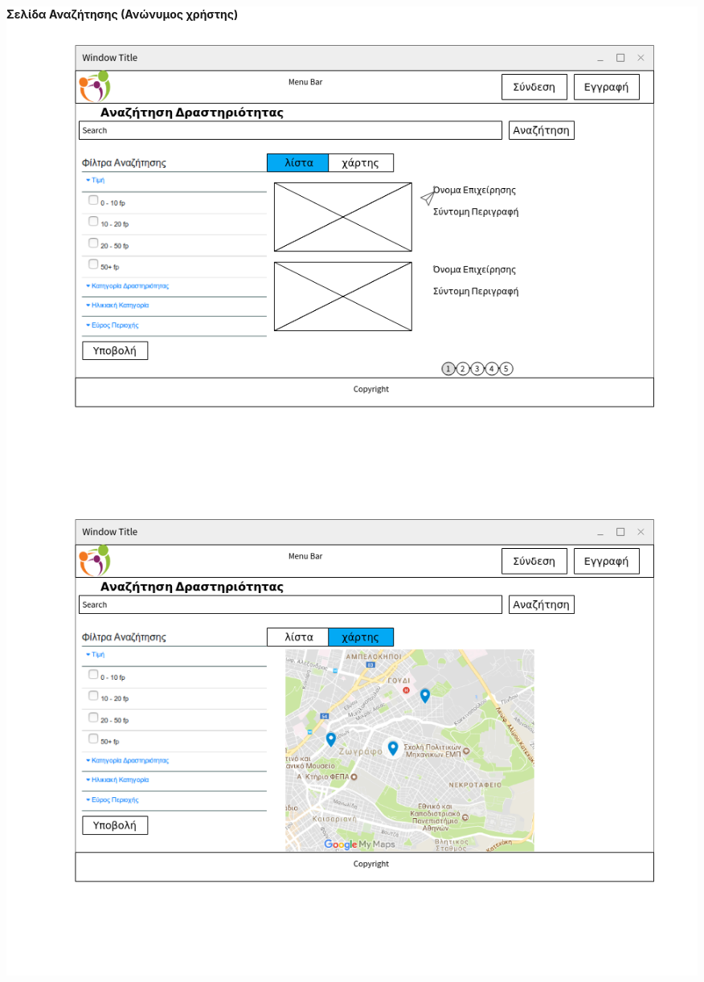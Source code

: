 
#### Σελίδα Αναζήτησης (Ανώνυμος χρήστης)

![search_anon page](./images/events_anonymou.png "Search_anon page")

![map_anon page](./images/events_anonymou_map.png "Map_anon page")
